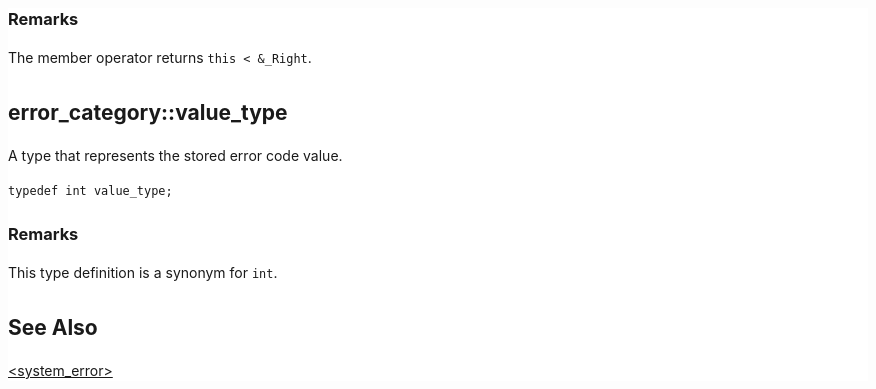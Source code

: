 ### Remarks  
 The member operator returns `this < &_Right`.  
  
##  <a name="error_category__value_type"></a>  error_category::value_type  
 A type that represents the stored error code value.  
  
```  
typedef int value_type;  
```  
  
### Remarks  
 This type definition is a synonym for `int`.  
  
## See Also  
 [<system_error>](../vs140/-system_error-.md)